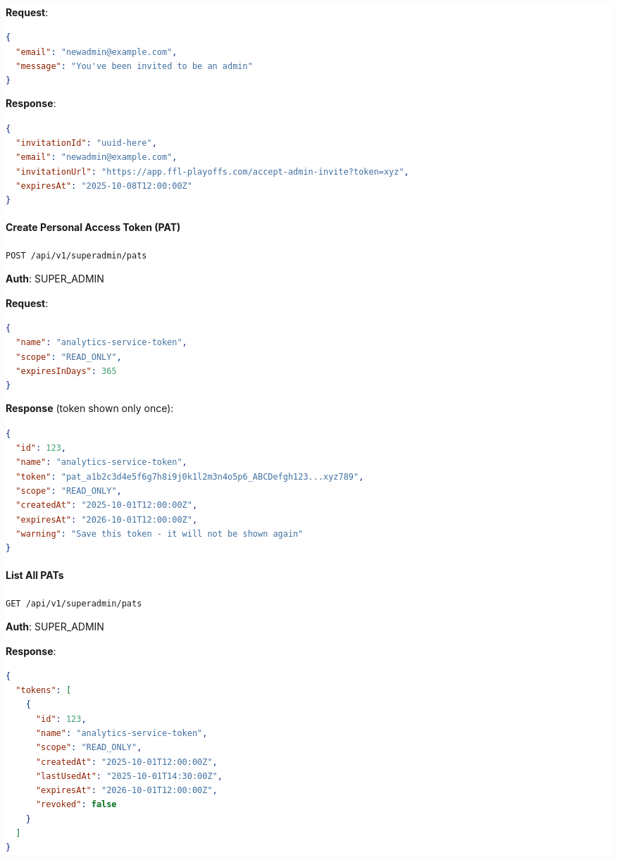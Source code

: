 **Request**:
```json
{
  "email": "newadmin@example.com",
  "message": "You've been invited to be an admin"
}
```

**Response**:
```json
{
  "invitationId": "uuid-here",
  "email": "newadmin@example.com",
  "invitationUrl": "https://app.ffl-playoffs.com/accept-admin-invite?token=xyz",
  "expiresAt": "2025-10-08T12:00:00Z"
}
```

#### Create Personal Access Token (PAT)
```http
POST /api/v1/superadmin/pats
```
**Auth**: SUPER_ADMIN

**Request**:
```json
{
  "name": "analytics-service-token",
  "scope": "READ_ONLY",
  "expiresInDays": 365
}
```

**Response** (token shown only once):
```json
{
  "id": 123,
  "name": "analytics-service-token",
  "token": "pat_a1b2c3d4e5f6g7h8i9j0k1l2m3n4o5p6_ABCDefgh123...xyz789",
  "scope": "READ_ONLY",
  "createdAt": "2025-10-01T12:00:00Z",
  "expiresAt": "2026-10-01T12:00:00Z",
  "warning": "Save this token - it will not be shown again"
}
```

#### List All PATs
```http
GET /api/v1/superadmin/pats
```
**Auth**: SUPER_ADMIN

**Response**:
```json
{
  "tokens": [
    {
      "id": 123,
      "name": "analytics-service-token",
      "scope": "READ_ONLY",
      "createdAt": "2025-10-01T12:00:00Z",
      "lastUsedAt": "2025-10-01T14:30:00Z",
      "expiresAt": "2026-10-01T12:00:00Z",
      "revoked": false
    }
  ]
}
```
